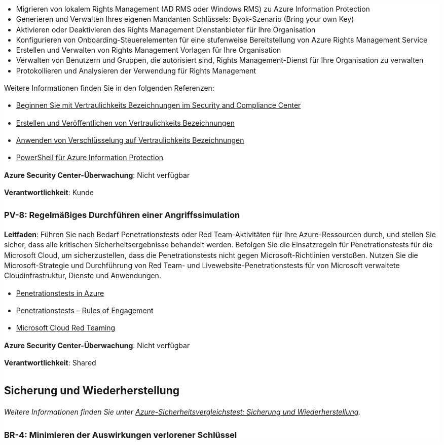 - Migrieren von lokalem Rights Management (AD RMS oder Windows RMS) zu Azure Information Protection
- Generieren und Verwalten Ihres eigenen Mandanten Schlüssels: Byok-Szenario (Bring your own Key)
- Aktivieren oder Deaktivieren des Rights Management Dienstanbieter für Ihre Organisation
- Konfigurieren von Onboarding-Steuerelementen für eine stufenweise Bereitstellung von Azure Rights Management Service
- Erstellen und Verwalten von Rights Management Vorlagen für Ihre Organisation
- Verwalten von Benutzern und Gruppen, die autorisiert sind, Rights Management-Dienst für Ihre Organisation zu verwalten
- Protokollieren und Analysieren der Verwendung für Rights Management

Weitere Informationen finden Sie in den folgenden Referenzen:

- [Beginnen Sie mit Vertraulichkeits Bezeichnungen im Security and Compliance Center](https://docs.microsoft.com/microsoft-365/compliance/get-started-with-sensitivity-labels?view=o365-worldwide&amp;preserve-view=true)

- [Erstellen und Veröffentlichen von Vertraulichkeits Bezeichnungen](https://docs.microsoft.com/microsoft-365/compliance/create-sensitivity-labels?view=o365-worldwide&amp;preserve-view=true)

- [Anwenden von Verschlüsselung auf Vertraulichkeits Bezeichnungen](https://docs.microsoft.com/microsoft-365/compliance/encryption-sensitivity-labels?view=o365-worldwide&amp;preserve-view=true)

- [PowerShell für Azure Information Protection](https://docs.microsoft.com/azure/information-protection/administer-powershell)

**Azure Security Center-Überwachung**: Nicht verfügbar

**Verantwortlichkeit**: Kunde

### <a name="pv-8-conduct-regular-attack-simulation"></a>PV-8: Regelmäßiges Durchführen einer Angriffssimulation

**Leitfaden**: Führen Sie nach Bedarf Penetrationstests oder Red Team-Aktivitäten für Ihre Azure-Ressourcen durch, und stellen Sie sicher, dass alle kritischen Sicherheitsergebnisse behandelt werden.
Befolgen Sie die Einsatzregeln für Penetrationstests für die Microsoft Cloud, um sicherzustellen, dass die Penetrationstests nicht gegen Microsoft-Richtlinien verstoßen. Nutzen Sie die Microsoft-Strategie und Durchführung von Red Team- und Livewebsite-Penetrationstests für von Microsoft verwaltete Cloudinfrastruktur, Dienste und Anwendungen.

- [Penetrationstests in Azure](https://docs.microsoft.com/azure/security/fundamentals/pen-testing)

- [Penetrationstests – Rules of Engagement](https://www.microsoft.com/msrc/pentest-rules-of-engagement?rtc=1) 

- [Microsoft Cloud Red Teaming](https://gallery.technet.microsoft.com/Cloud-Red-Teaming-b837392e)

**Azure Security Center-Überwachung**: Nicht verfügbar

**Verantwortlichkeit**: Shared

## <a name="backup-and-recovery"></a>Sicherung und Wiederherstellung

*Weitere Informationen finden Sie unter [Azure-Sicherheitsvergleichstest: Sicherung und Wiederherstellung](/azure/security/benchmarks/security-controls-v2-backup-recovery).*

### <a name="br-4-mitigate-risk-of-lost-keys"></a>BR-4: Minimieren der Auswirkungen verlorener Schlüssel
